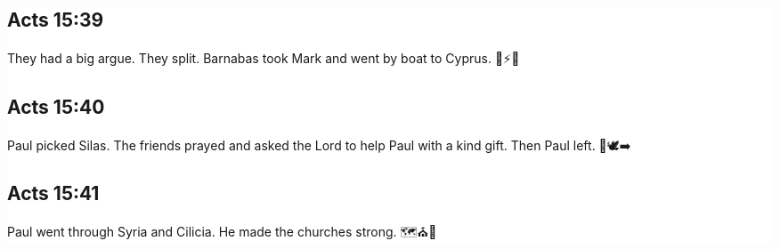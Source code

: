 ## Acts 15:39
They had a big argue. They split. Barnabas took Mark and went by boat to Cyprus. 💬⚡️🚢
## Acts 15:40
Paul picked Silas. The friends prayed and asked the Lord to help Paul with a kind gift. Then Paul left. 🙏🕊️➡️
## Acts 15:41
Paul went through Syria and Cilicia. He made the churches strong. 🗺️⛪💪
